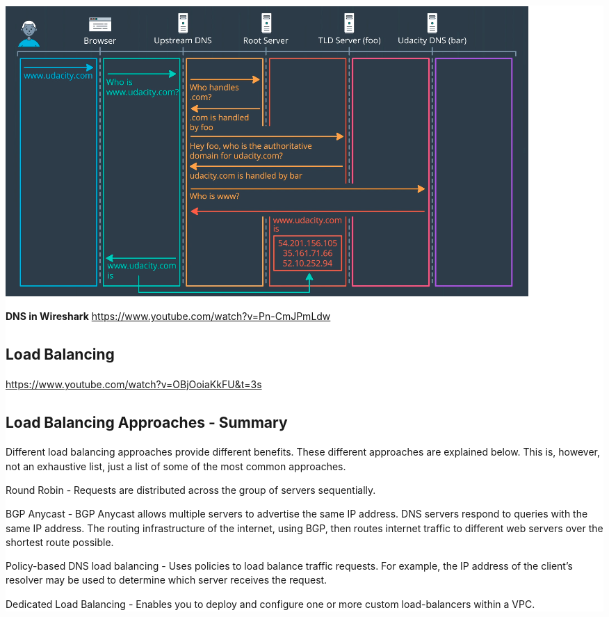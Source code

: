 ![dns_hier](./images/network/dns_hier.png)


**DNS in Wireshark**
https://www.youtube.com/watch?v=Pn-CmJPmLdw


## Load Balancing

https://www.youtube.com/watch?v=OBjOoiaKkFU&t=3s


## Load Balancing Approaches - Summary
Different load balancing approaches provide different benefits. These different approaches are explained below. This is, however, not an exhaustive list, just a list of some of the most common approaches.

Round Robin - Requests are distributed across the group of servers sequentially.

BGP Anycast - BGP Anycast allows multiple servers to advertise the same IP address. DNS servers respond to queries with the same IP address. The routing infrastructure of the internet, using BGP, then routes internet traffic to different web servers over the shortest route possible.

Policy-based DNS load balancing - Uses policies to load balance traffic requests. For example, the IP address of the client’s resolver may be used to determine which server receives the request.

Dedicated Load Balancing - Enables you to deploy and configure one or more custom load-balancers within a VPC.
